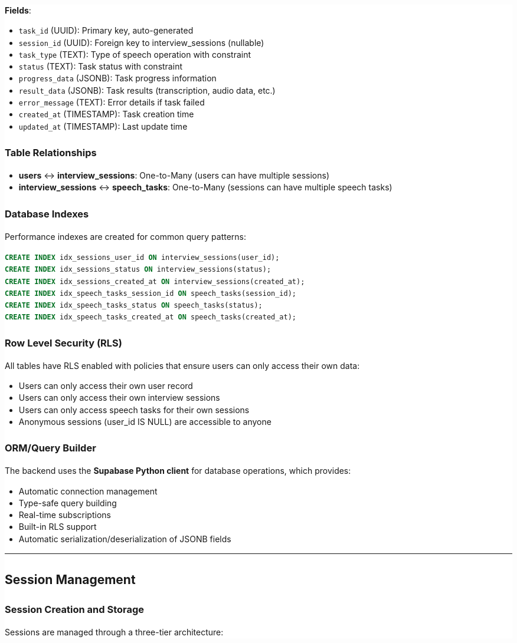 ```sql
```

**Fields**:
- `task_id` (UUID): Primary key, auto-generated
- `session_id` (UUID): Foreign key to interview_sessions (nullable)
- `task_type` (TEXT): Type of speech operation with constraint
- `status` (TEXT): Task status with constraint
- `progress_data` (JSONB): Task progress information
- `result_data` (JSONB): Task results (transcription, audio data, etc.)
- `error_message` (TEXT): Error details if task failed
- `created_at` (TIMESTAMP): Task creation time
- `updated_at` (TIMESTAMP): Last update time

### Table Relationships
- **users** ↔ **interview_sessions**: One-to-Many (users can have multiple sessions)
- **interview_sessions** ↔ **speech_tasks**: One-to-Many (sessions can have multiple speech tasks)

### Database Indexes
Performance indexes are created for common query patterns:
```sql
CREATE INDEX idx_sessions_user_id ON interview_sessions(user_id);
CREATE INDEX idx_sessions_status ON interview_sessions(status);
CREATE INDEX idx_sessions_created_at ON interview_sessions(created_at);
CREATE INDEX idx_speech_tasks_session_id ON speech_tasks(session_id);
CREATE INDEX idx_speech_tasks_status ON speech_tasks(status);
CREATE INDEX idx_speech_tasks_created_at ON speech_tasks(created_at);
```

### Row Level Security (RLS)
All tables have RLS enabled with policies that ensure users can only access their own data:
- Users can only access their own user record
- Users can only access their own interview sessions
- Users can only access speech tasks for their own sessions
- Anonymous sessions (user_id IS NULL) are accessible to anyone

### ORM/Query Builder
The backend uses the **Supabase Python client** for database operations, which provides:
- Automatic connection management
- Type-safe query building
- Real-time subscriptions
- Built-in RLS support
- Automatic serialization/deserialization of JSONB fields

---

## Session Management

### Session Creation and Storage
Sessions are managed through a three-tier architecture:
